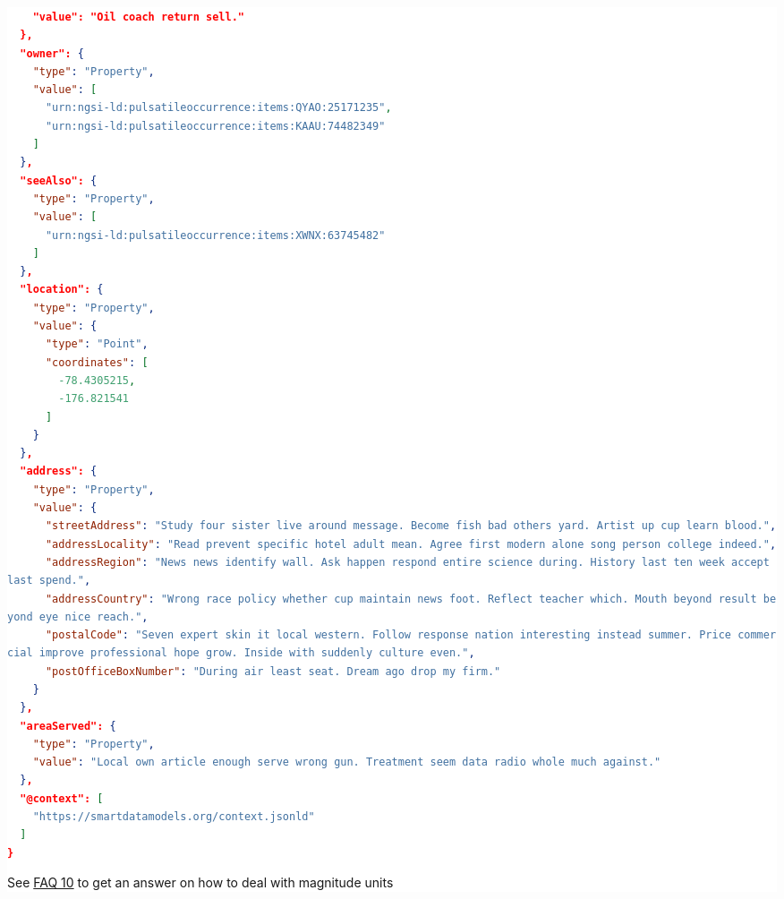 ```json  
    "value": "Oil coach return sell."  
  },  
  "owner": {  
    "type": "Property",  
    "value": [  
      "urn:ngsi-ld:pulsatileoccurrence:items:QYAO:25171235",  
      "urn:ngsi-ld:pulsatileoccurrence:items:KAAU:74482349"  
    ]  
  },  
  "seeAlso": {  
    "type": "Property",  
    "value": [  
      "urn:ngsi-ld:pulsatileoccurrence:items:XWNX:63745482"  
    ]  
  },  
  "location": {  
    "type": "Property",  
    "value": {  
      "type": "Point",  
      "coordinates": [  
        -78.4305215,  
        -176.821541  
      ]  
    }  
  },  
  "address": {  
    "type": "Property",  
    "value": {  
      "streetAddress": "Study four sister live around message. Become fish bad others yard. Artist up cup learn blood.",  
      "addressLocality": "Read prevent specific hotel adult mean. Agree first modern alone song person college indeed.",  
      "addressRegion": "News news identify wall. Ask happen respond entire science during. History last ten week accept last spend.",  
      "addressCountry": "Wrong race policy whether cup maintain news foot. Reflect teacher which. Mouth beyond result beyond eye nice reach.",  
      "postalCode": "Seven expert skin it local western. Follow response nation interesting instead summer. Price commercial improve professional hope grow. Inside with suddenly culture even.",  
      "postOfficeBoxNumber": "During air least seat. Dream ago drop my firm."  
    }  
  },  
  "areaServed": {  
    "type": "Property",  
    "value": "Local own article enough serve wrong gun. Treatment seem data radio whole much against."  
  },  
  "@context": [  
    "https://smartdatamodels.org/context.jsonld"  
  ]  
}  
```  

See [FAQ 10](https://smartdatamodels.org/index.php/faqs/) to get an answer on how to deal with magnitude units  

